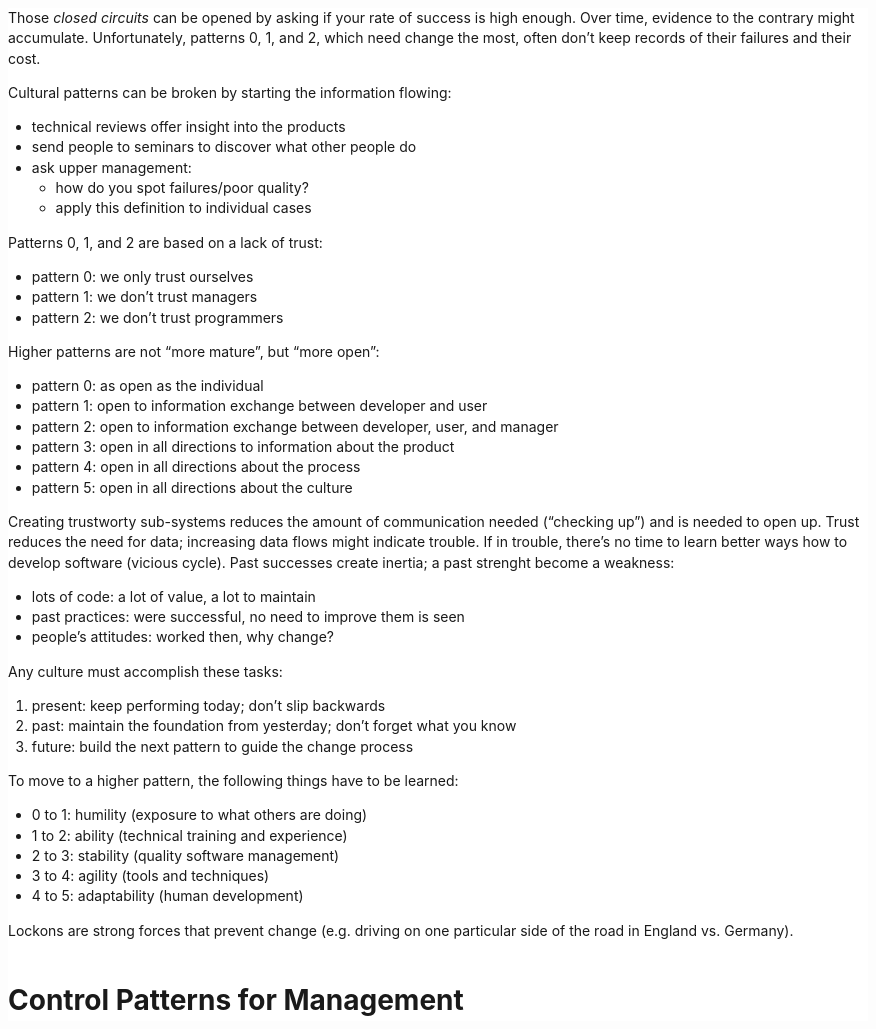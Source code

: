 Those _closed circuits_ can be opened by asking if your rate of success is high
enough. Over time, evidence to the contrary might accumulate. Unfortunately,
patterns 0, 1, and 2, which need change the most, often don’t keep records of
their failures and their cost.

Cultural patterns can be broken by starting the information flowing:

- technical reviews offer insight into the products
- send people to seminars to discover what other people do
- ask upper management:
    - how do you spot failures/poor quality?
    - apply this definition to individual cases

Patterns 0, 1, and 2 are based on a lack of trust:

- pattern 0: we only trust ourselves
- pattern 1: we don’t trust managers
- pattern 2: we don’t trust programmers

Higher patterns are not “more mature”, but “more open”:

- pattern 0: as open as the individual
- pattern 1: open to information exchange between developer and user
- pattern 2: open to information exchange between developer, user, and manager
- pattern 3: open in all directions to information about the product
- pattern 4: open in all directions about the process
- pattern 5: open in all directions about the culture

Creating trustworty sub-systems reduces the amount of communication needed
(“checking up”) and is needed to open up. Trust reduces the need for data;
increasing data flows might indicate trouble. If in trouble, there’s no time to
learn better ways how to develop software (vicious cycle). Past successes create
inertia; a past strenght become a weakness:

- lots of code: a lot of value, a lot to maintain
- past practices: were successful, no need to improve them is seen
- people’s attitudes: worked then, why change?

Any culture must accomplish these tasks:

1. present: keep performing today; don’t slip backwards
2. past: maintain the foundation from yesterday; don’t forget what you know
3. future: build the next pattern to guide the change process

To move to a higher pattern, the following things have to be learned:

- 0 to 1: humility (exposure to what others are doing)
- 1 to 2: ability (technical training and experience)
- 2 to 3: stability (quality software management)
- 3 to 4: agility (tools and techniques)
- 4 to 5: adaptability (human development)

Lockons are strong forces that prevent change (e.g. driving on one particular
side of the road in England vs. Germany).

# Control Patterns for Management
